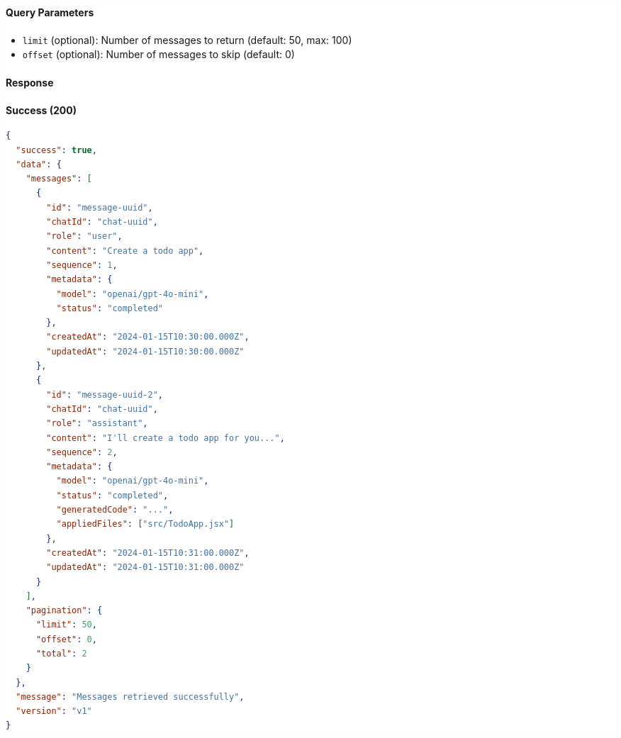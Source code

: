 #### Query Parameters

- `limit` (optional): Number of messages to return (default: 50, max: 100)
- `offset` (optional): Number of messages to skip (default: 0)

#### Response

**Success (200)**

```json
{
  "success": true,
  "data": {
    "messages": [
      {
        "id": "message-uuid",
        "chatId": "chat-uuid",
        "role": "user",
        "content": "Create a todo app",
        "sequence": 1,
        "metadata": {
          "model": "openai/gpt-4o-mini",
          "status": "completed"
        },
        "createdAt": "2024-01-15T10:30:00.000Z",
        "updatedAt": "2024-01-15T10:30:00.000Z"
      },
      {
        "id": "message-uuid-2",
        "chatId": "chat-uuid",
        "role": "assistant",
        "content": "I'll create a todo app for you...",
        "sequence": 2,
        "metadata": {
          "model": "openai/gpt-4o-mini",
          "status": "completed",
          "generatedCode": "...",
          "appliedFiles": ["src/TodoApp.jsx"]
        },
        "createdAt": "2024-01-15T10:31:00.000Z",
        "updatedAt": "2024-01-15T10:31:00.000Z"
      }
    ],
    "pagination": {
      "limit": 50,
      "offset": 0,
      "total": 2
    }
  },
  "message": "Messages retrieved successfully",
  "version": "v1"
}
```
